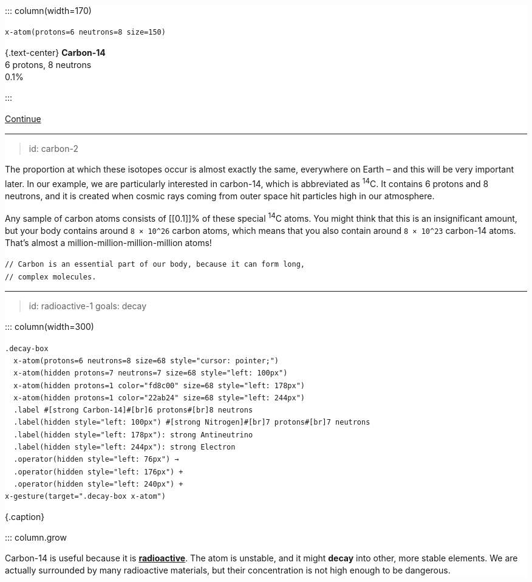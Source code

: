 ::: column(width=170)

    x-atom(protons=6 neutrons=8 size=150)

{.text-center} __Carbon-14__  
6 protons, 8 neutrons  
0.1%

:::

[Continue](btn:next)

---
> id: carbon-2

The proportion at which these isotopes occur is almost exactly the same,
everywhere on Earth – and this will be very important later. In our example, we
are particularly interested in carbon-14, which is abbreviated as <sup>14</sup>C.
It contains 6 protons and 8 neutrons, and it is created when cosmic rays coming
from outer space hit particles high in our atmosphere.

Any sample of carbon atoms consists of [[0.1]]% of these special <sup>14</sup>C atoms. You might
think that this is an insignificant amount, but your body contains around `8 × 10^26` carbon atoms,
which means that you also contain around `8 × 10^23` carbon-14 atoms. That’s almost a
million-million-million-million atoms!

    // Carbon is an essential part of our body, because it can form long,
    // complex molecules. 

---
> id: radioactive-1
> goals: decay

::: column(width=300)

    .decay-box
      x-atom(protons=6 neutrons=8 size=68 style="cursor: pointer;")
      x-atom(hidden protons=7 neutrons=7 size=68 style="left: 100px")
      x-atom(hidden protons=1 color="fd8c00" size=68 style="left: 178px")
      x-atom(hidden protons=1 color="22ab24" size=68 style="left: 244px")
      .label #[strong Carbon-14]#[br]6 protons#[br]8 neutrons
      .label(hidden style="left: 100px") #[strong Nitrogen]#[br]7 protons#[br]7 neutrons
      .label(hidden style="left: 178px"): strong Antineutrino
      .label(hidden style="left: 244px"): strong Electron
      .operator(hidden style="left: 76px") →
      .operator(hidden style="left: 176px") +
      .operator(hidden style="left: 240px") +
    x-gesture(target=".decay-box x-atom")

{.caption} 

::: column.grow

Carbon-14 is useful because it is [__radioactive__](gloss:radioactive). The
atom is unstable, and it might __decay__ into other, more stable elements. We
are actually surrounded by many radioactive materials, but their concentration
is not high enough to be dangerous.
